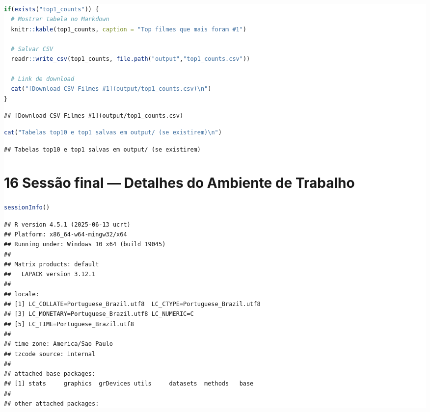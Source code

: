``` r
if(exists("top1_counts")) {
  # Mostrar tabela no Markdown
  knitr::kable(top1_counts, caption = "Top filmes que mais foram #1")
  
  # Salvar CSV
  readr::write_csv(top1_counts, file.path("output","top1_counts.csv"))
  
  # Link de download
  cat("[Download CSV Filmes #1](output/top1_counts.csv)\n")
}
```

    ## [Download CSV Filmes #1](output/top1_counts.csv)

``` r
cat("Tabelas top10 e top1 salvas em output/ (se existirem)\n")
```

    ## Tabelas top10 e top1 salvas em output/ (se existirem)

# 16 Sessão final — Detalhes do Ambiente de Trabalho

``` r
sessionInfo()
```

    ## R version 4.5.1 (2025-06-13 ucrt)
    ## Platform: x86_64-w64-mingw32/x64
    ## Running under: Windows 10 x64 (build 19045)
    ## 
    ## Matrix products: default
    ##   LAPACK version 3.12.1
    ## 
    ## locale:
    ## [1] LC_COLLATE=Portuguese_Brazil.utf8  LC_CTYPE=Portuguese_Brazil.utf8   
    ## [3] LC_MONETARY=Portuguese_Brazil.utf8 LC_NUMERIC=C                      
    ## [5] LC_TIME=Portuguese_Brazil.utf8    
    ## 
    ## time zone: America/Sao_Paulo
    ## tzcode source: internal
    ## 
    ## attached base packages:
    ## [1] stats     graphics  grDevices utils     datasets  methods   base     
    ## 
    ## other attached packages: